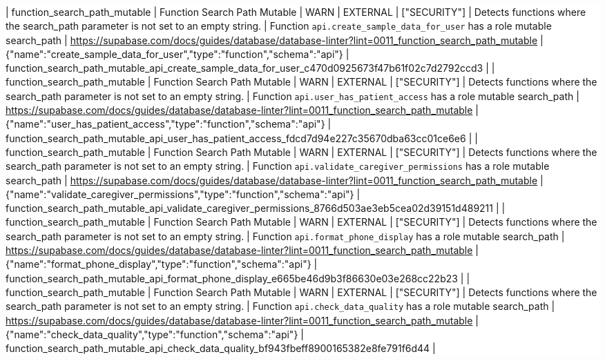 | function_search_path_mutable | Function Search Path Mutable | WARN  | EXTERNAL | ["SECURITY"] | Detects functions where the search_path parameter is not set to an empty string. | Function `api.create_sample_data_for_user` has a role mutable search_path               | https://supabase.com/docs/guides/database/database-linter?lint=0011_function_search_path_mutable | {"name":"create_sample_data_for_user","type":"function","schema":"api"}               | function_search_path_mutable_api_create_sample_data_for_user_c470d0925673f47b61f02c7d2792ccd3               |
| function_search_path_mutable | Function Search Path Mutable | WARN  | EXTERNAL | ["SECURITY"] | Detects functions where the search_path parameter is not set to an empty string. | Function `api.user_has_patient_access` has a role mutable search_path                   | https://supabase.com/docs/guides/database/database-linter?lint=0011_function_search_path_mutable | {"name":"user_has_patient_access","type":"function","schema":"api"}                   | function_search_path_mutable_api_user_has_patient_access_fdcd7d94e227c35670dba63cc01ce6e6                   |
| function_search_path_mutable | Function Search Path Mutable | WARN  | EXTERNAL | ["SECURITY"] | Detects functions where the search_path parameter is not set to an empty string. | Function `api.validate_caregiver_permissions` has a role mutable search_path            | https://supabase.com/docs/guides/database/database-linter?lint=0011_function_search_path_mutable | {"name":"validate_caregiver_permissions","type":"function","schema":"api"}            | function_search_path_mutable_api_validate_caregiver_permissions_8766d503ae3eb5cea02d39151d489211            |
| function_search_path_mutable | Function Search Path Mutable | WARN  | EXTERNAL | ["SECURITY"] | Detects functions where the search_path parameter is not set to an empty string. | Function `api.format_phone_display` has a role mutable search_path                      | https://supabase.com/docs/guides/database/database-linter?lint=0011_function_search_path_mutable | {"name":"format_phone_display","type":"function","schema":"api"}                      | function_search_path_mutable_api_format_phone_display_e665be46d9b3f86630e03e268cc22b23                      |
| function_search_path_mutable | Function Search Path Mutable | WARN  | EXTERNAL | ["SECURITY"] | Detects functions where the search_path parameter is not set to an empty string. | Function `api.check_data_quality` has a role mutable search_path                        | https://supabase.com/docs/guides/database/database-linter?lint=0011_function_search_path_mutable | {"name":"check_data_quality","type":"function","schema":"api"}                        | function_search_path_mutable_api_check_data_quality_bf943fbeff8900165382e8fe791f6d44                        |